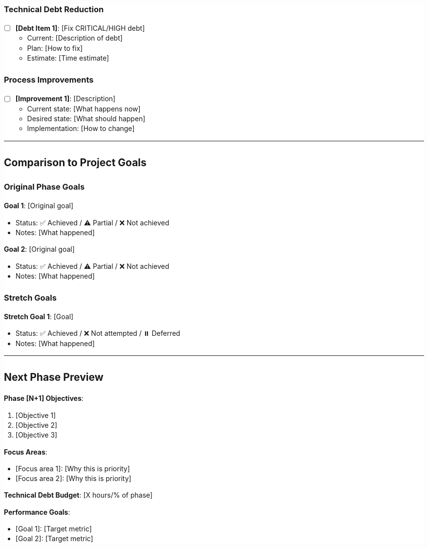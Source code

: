 ### Technical Debt Reduction

- [ ] **[Debt Item 1]**: [Fix CRITICAL/HIGH debt]
  - Current: [Description of debt]
  - Plan: [How to fix]
  - Estimate: [Time estimate]

### Process Improvements

- [ ] **[Improvement 1]**: [Description]
  - Current state: [What happens now]
  - Desired state: [What should happen]
  - Implementation: [How to change]

---

## Comparison to Project Goals

### Original Phase Goals

**Goal 1**: [Original goal]
- Status: ✅ Achieved / ⚠️ Partial / ❌ Not achieved
- Notes: [What happened]

**Goal 2**: [Original goal]
- Status: ✅ Achieved / ⚠️ Partial / ❌ Not achieved
- Notes: [What happened]

### Stretch Goals

**Stretch Goal 1**: [Goal]
- Status: ✅ Achieved / ❌ Not attempted / ⏸️ Deferred
- Notes: [What happened]

---

## Next Phase Preview

**Phase [N+1] Objectives**:
1. [Objective 1]
2. [Objective 2]
3. [Objective 3]

**Focus Areas**:
- [Focus area 1]: [Why this is priority]
- [Focus area 2]: [Why this is priority]

**Technical Debt Budget**: [X hours/% of phase]

**Performance Goals**:
- [Goal 1]: [Target metric]
- [Goal 2]: [Target metric]
